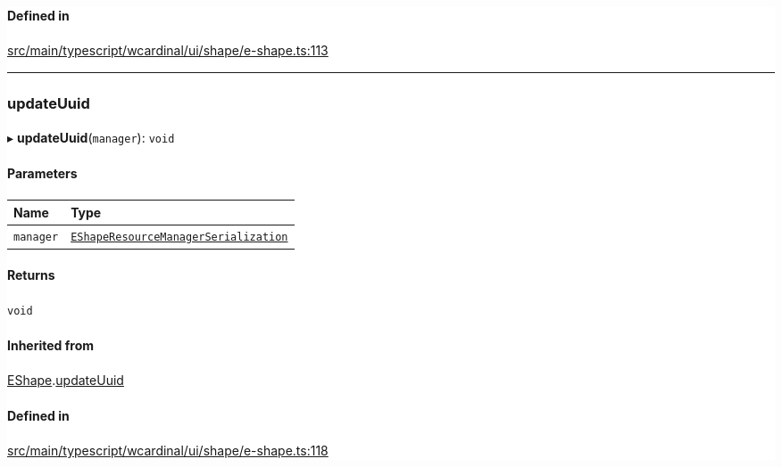 #### Defined in

[src/main/typescript/wcardinal/ui/shape/e-shape.ts:113](https://github.com/winter-cardinal/winter-cardinal-ui/blob/v0.154.0/src/main/typescript/wcardinal/ui/shape/e-shape.ts#L113)

___

### updateUuid

▸ **updateUuid**(`manager`): `void`

#### Parameters

| Name | Type |
| :------ | :------ |
| `manager` | [`EShapeResourceManagerSerialization`](../classes/EShapeResourceManagerSerialization.md) |

#### Returns

`void`

#### Inherited from

[EShape](EShape.md).[updateUuid](EShape.md#updateuuid)

#### Defined in

[src/main/typescript/wcardinal/ui/shape/e-shape.ts:118](https://github.com/winter-cardinal/winter-cardinal-ui/blob/v0.154.0/src/main/typescript/wcardinal/ui/shape/e-shape.ts#L118)
